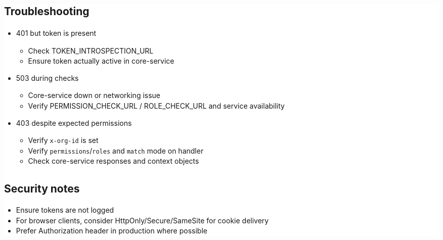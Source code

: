 ## Troubleshooting

- 401 but token is present
  - Check TOKEN_INTROSPECTION_URL
  - Ensure token actually active in core-service

- 503 during checks
  - Core-service down or networking issue
  - Verify PERMISSION_CHECK_URL / ROLE_CHECK_URL and service availability

- 403 despite expected permissions
  - Verify `x-org-id` is set
  - Verify `permissions`/`roles` and `match` mode on handler
  - Check core-service responses and context objects

## Security notes

- Ensure tokens are not logged
- For browser clients, consider HttpOnly/Secure/SameSite for cookie delivery
- Prefer Authorization header in production where possible
